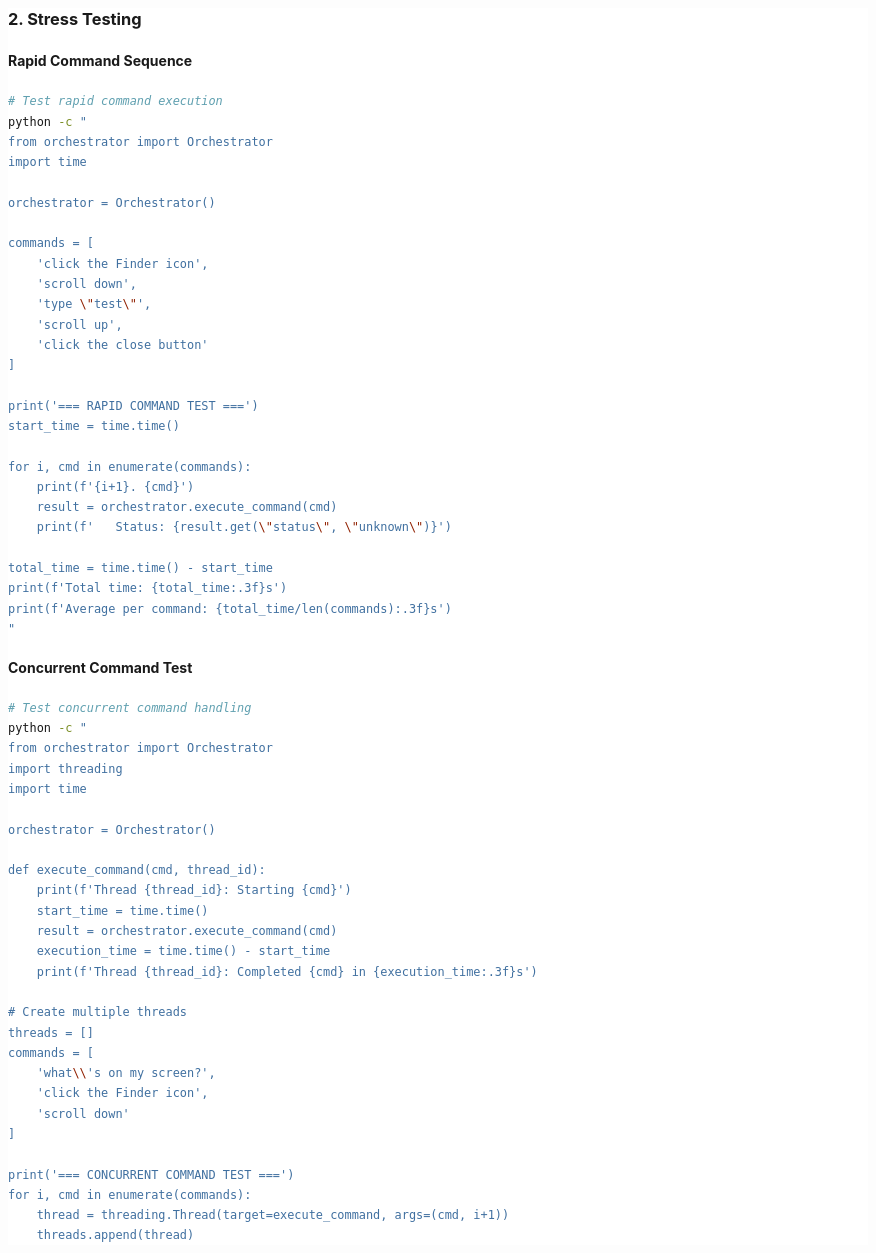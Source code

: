 ### 2. Stress Testing

#### Rapid Command Sequence

```bash
# Test rapid command execution
python -c "
from orchestrator import Orchestrator
import time

orchestrator = Orchestrator()

commands = [
    'click the Finder icon',
    'scroll down',
    'type \"test\"',
    'scroll up',
    'click the close button'
]

print('=== RAPID COMMAND TEST ===')
start_time = time.time()

for i, cmd in enumerate(commands):
    print(f'{i+1}. {cmd}')
    result = orchestrator.execute_command(cmd)
    print(f'   Status: {result.get(\"status\", \"unknown\")}')

total_time = time.time() - start_time
print(f'Total time: {total_time:.3f}s')
print(f'Average per command: {total_time/len(commands):.3f}s')
"
```

#### Concurrent Command Test

```bash
# Test concurrent command handling
python -c "
from orchestrator import Orchestrator
import threading
import time

orchestrator = Orchestrator()

def execute_command(cmd, thread_id):
    print(f'Thread {thread_id}: Starting {cmd}')
    start_time = time.time()
    result = orchestrator.execute_command(cmd)
    execution_time = time.time() - start_time
    print(f'Thread {thread_id}: Completed {cmd} in {execution_time:.3f}s')

# Create multiple threads
threads = []
commands = [
    'what\\'s on my screen?',
    'click the Finder icon',
    'scroll down'
]

print('=== CONCURRENT COMMAND TEST ===')
for i, cmd in enumerate(commands):
    thread = threading.Thread(target=execute_command, args=(cmd, i+1))
    threads.append(thread)
```
